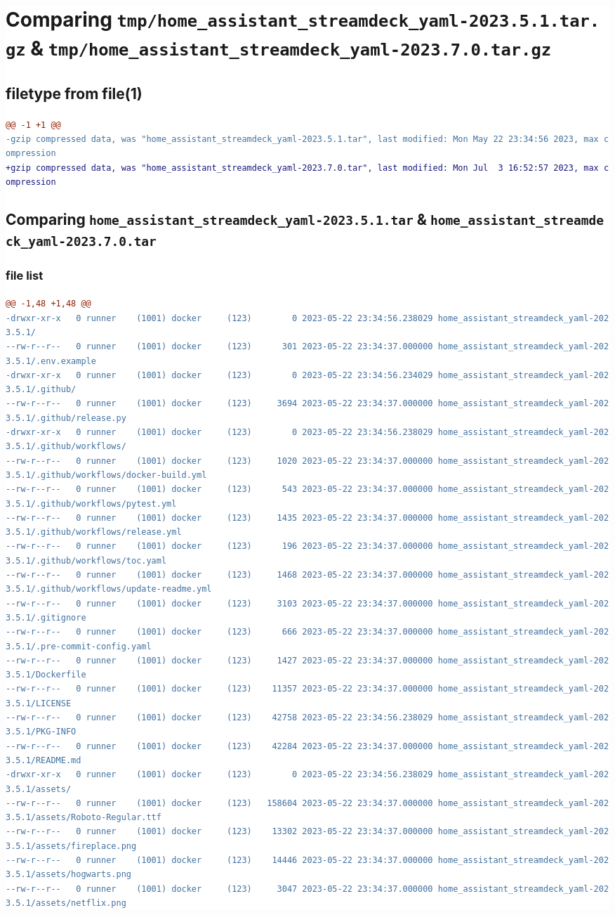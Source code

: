 # Comparing `tmp/home_assistant_streamdeck_yaml-2023.5.1.tar.gz` & `tmp/home_assistant_streamdeck_yaml-2023.7.0.tar.gz`

## filetype from file(1)

```diff
@@ -1 +1 @@
-gzip compressed data, was "home_assistant_streamdeck_yaml-2023.5.1.tar", last modified: Mon May 22 23:34:56 2023, max compression
+gzip compressed data, was "home_assistant_streamdeck_yaml-2023.7.0.tar", last modified: Mon Jul  3 16:52:57 2023, max compression
```

## Comparing `home_assistant_streamdeck_yaml-2023.5.1.tar` & `home_assistant_streamdeck_yaml-2023.7.0.tar`

### file list

```diff
@@ -1,48 +1,48 @@
-drwxr-xr-x   0 runner    (1001) docker     (123)        0 2023-05-22 23:34:56.238029 home_assistant_streamdeck_yaml-2023.5.1/
--rw-r--r--   0 runner    (1001) docker     (123)      301 2023-05-22 23:34:37.000000 home_assistant_streamdeck_yaml-2023.5.1/.env.example
-drwxr-xr-x   0 runner    (1001) docker     (123)        0 2023-05-22 23:34:56.234029 home_assistant_streamdeck_yaml-2023.5.1/.github/
--rw-r--r--   0 runner    (1001) docker     (123)     3694 2023-05-22 23:34:37.000000 home_assistant_streamdeck_yaml-2023.5.1/.github/release.py
-drwxr-xr-x   0 runner    (1001) docker     (123)        0 2023-05-22 23:34:56.238029 home_assistant_streamdeck_yaml-2023.5.1/.github/workflows/
--rw-r--r--   0 runner    (1001) docker     (123)     1020 2023-05-22 23:34:37.000000 home_assistant_streamdeck_yaml-2023.5.1/.github/workflows/docker-build.yml
--rw-r--r--   0 runner    (1001) docker     (123)      543 2023-05-22 23:34:37.000000 home_assistant_streamdeck_yaml-2023.5.1/.github/workflows/pytest.yml
--rw-r--r--   0 runner    (1001) docker     (123)     1435 2023-05-22 23:34:37.000000 home_assistant_streamdeck_yaml-2023.5.1/.github/workflows/release.yml
--rw-r--r--   0 runner    (1001) docker     (123)      196 2023-05-22 23:34:37.000000 home_assistant_streamdeck_yaml-2023.5.1/.github/workflows/toc.yaml
--rw-r--r--   0 runner    (1001) docker     (123)     1468 2023-05-22 23:34:37.000000 home_assistant_streamdeck_yaml-2023.5.1/.github/workflows/update-readme.yml
--rw-r--r--   0 runner    (1001) docker     (123)     3103 2023-05-22 23:34:37.000000 home_assistant_streamdeck_yaml-2023.5.1/.gitignore
--rw-r--r--   0 runner    (1001) docker     (123)      666 2023-05-22 23:34:37.000000 home_assistant_streamdeck_yaml-2023.5.1/.pre-commit-config.yaml
--rw-r--r--   0 runner    (1001) docker     (123)     1427 2023-05-22 23:34:37.000000 home_assistant_streamdeck_yaml-2023.5.1/Dockerfile
--rw-r--r--   0 runner    (1001) docker     (123)    11357 2023-05-22 23:34:37.000000 home_assistant_streamdeck_yaml-2023.5.1/LICENSE
--rw-r--r--   0 runner    (1001) docker     (123)    42758 2023-05-22 23:34:56.238029 home_assistant_streamdeck_yaml-2023.5.1/PKG-INFO
--rw-r--r--   0 runner    (1001) docker     (123)    42284 2023-05-22 23:34:37.000000 home_assistant_streamdeck_yaml-2023.5.1/README.md
-drwxr-xr-x   0 runner    (1001) docker     (123)        0 2023-05-22 23:34:56.238029 home_assistant_streamdeck_yaml-2023.5.1/assets/
--rw-r--r--   0 runner    (1001) docker     (123)   158604 2023-05-22 23:34:37.000000 home_assistant_streamdeck_yaml-2023.5.1/assets/Roboto-Regular.ttf
--rw-r--r--   0 runner    (1001) docker     (123)    13302 2023-05-22 23:34:37.000000 home_assistant_streamdeck_yaml-2023.5.1/assets/fireplace.png
--rw-r--r--   0 runner    (1001) docker     (123)    14446 2023-05-22 23:34:37.000000 home_assistant_streamdeck_yaml-2023.5.1/assets/hogwarts.png
--rw-r--r--   0 runner    (1001) docker     (123)     3047 2023-05-22 23:34:37.000000 home_assistant_streamdeck_yaml-2023.5.1/assets/netflix.png
```
